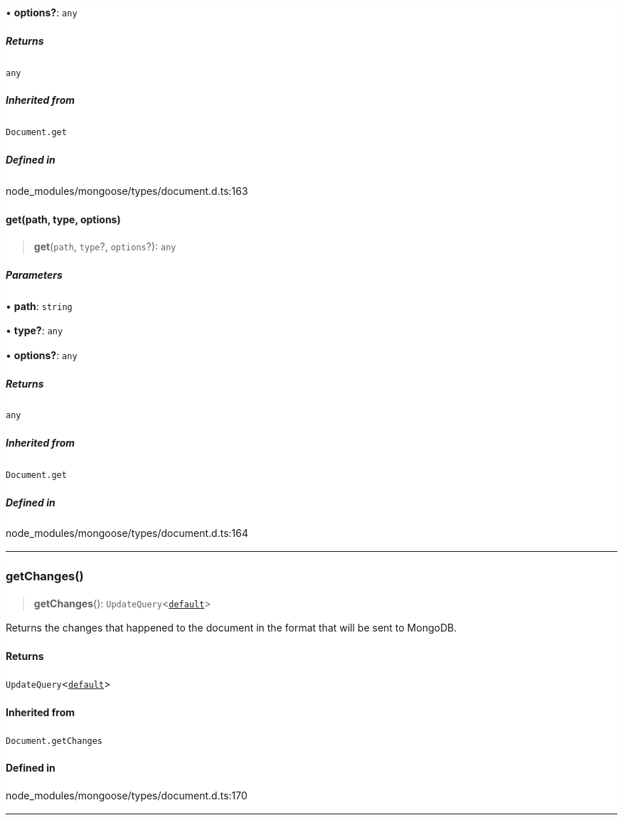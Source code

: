 • **options?**: `any`

##### Returns

`any`

##### Inherited from

`Document.get`

##### Defined in

node\_modules/mongoose/types/document.d.ts:163

#### get(path, type, options)

> **get**(`path`, `type`?, `options`?): `any`

##### Parameters

• **path**: `string`

• **type?**: `any`

• **options?**: `any`

##### Returns

`any`

##### Inherited from

`Document.get`

##### Defined in

node\_modules/mongoose/types/document.d.ts:164

***

### getChanges()

> **getChanges**(): `UpdateQuery`\<[`default`](default.md)\>

Returns the changes that happened to the document
in the format that will be sent to MongoDB.

#### Returns

`UpdateQuery`\<[`default`](default.md)\>

#### Inherited from

`Document.getChanges`

#### Defined in

node\_modules/mongoose/types/document.d.ts:170

***
